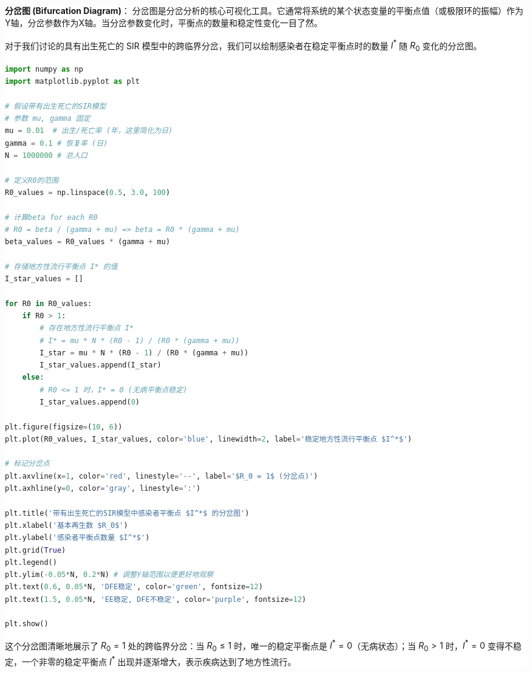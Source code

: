 **分岔图 (Bifurcation Diagram)**：
分岔图是分岔分析的核心可视化工具。它通常将系统的某个状态变量的平衡点值（或极限环的振幅）作为Y轴，分岔参数作为X轴。当分岔参数变化时，平衡点的数量和稳定性变化一目了然。

对于我们讨论的具有出生死亡的 SIR 模型中的跨临界分岔，我们可以绘制感染者在稳定平衡点时的数量 $I^*$ 随 $R_0$ 变化的分岔图。

```python
import numpy as np
import matplotlib.pyplot as plt

# 假设带有出生死亡的SIR模型
# 参数 mu, gamma 固定
mu = 0.01  # 出生/死亡率 (年，这里简化为日)
gamma = 0.1 # 恢复率 (日)
N = 1000000 # 总人口

# 定义R0的范围
R0_values = np.linspace(0.5, 3.0, 100)

# 计算beta for each R0
# R0 = beta / (gamma + mu) => beta = R0 * (gamma + mu)
beta_values = R0_values * (gamma + mu)

# 存储地方性流行平衡点 I* 的值
I_star_values = []

for R0 in R0_values:
    if R0 > 1:
        # 存在地方性流行平衡点 I*
        # I* = mu * N * (R0 - 1) / (R0 * (gamma + mu))
        I_star = mu * N * (R0 - 1) / (R0 * (gamma + mu))
        I_star_values.append(I_star)
    else:
        # R0 <= 1 时，I* = 0 (无病平衡点稳定)
        I_star_values.append(0)

plt.figure(figsize=(10, 6))
plt.plot(R0_values, I_star_values, color='blue', linewidth=2, label='稳定地方性流行平衡点 $I^*$')

# 标记分岔点
plt.axvline(x=1, color='red', linestyle='--', label='$R_0 = 1$ (分岔点)')
plt.axhline(y=0, color='gray', linestyle=':')

plt.title('带有出生死亡的SIR模型中感染者平衡点 $I^*$ 的分岔图')
plt.xlabel('基本再生数 $R_0$')
plt.ylabel('感染者平衡点数量 $I^*$')
plt.grid(True)
plt.legend()
plt.ylim(-0.05*N, 0.2*N) # 调整Y轴范围以便更好地观察
plt.text(0.6, 0.05*N, 'DFE稳定', color='green', fontsize=12)
plt.text(1.5, 0.05*N, 'EE稳定, DFE不稳定', color='purple', fontsize=12)

plt.show()
```
这个分岔图清晰地展示了 $R_0=1$ 处的跨临界分岔：当 $R_0 \le 1$ 时，唯一的稳定平衡点是 $I^*=0$（无病状态）；当 $R_0 > 1$ 时，$I^*=0$ 变得不稳定，一个非零的稳定平衡点 $I^*$ 出现并逐渐增大，表示疾病达到了地方性流行。
